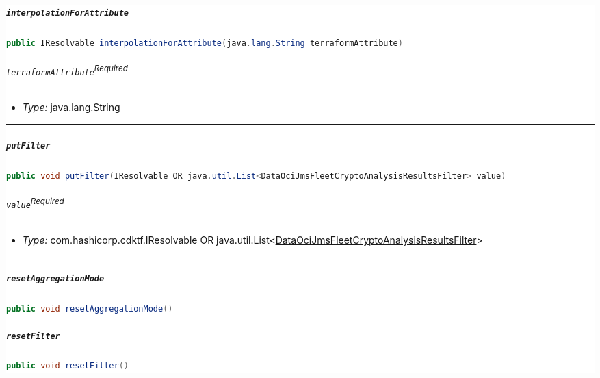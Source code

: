 
##### `interpolationForAttribute` <a name="interpolationForAttribute" id="rhizo-co-terraform-provider-oci.dataOciJmsFleetCryptoAnalysisResults.DataOciJmsFleetCryptoAnalysisResults.interpolationForAttribute"></a>

```java
public IResolvable interpolationForAttribute(java.lang.String terraformAttribute)
```

###### `terraformAttribute`<sup>Required</sup> <a name="terraformAttribute" id="rhizo-co-terraform-provider-oci.dataOciJmsFleetCryptoAnalysisResults.DataOciJmsFleetCryptoAnalysisResults.interpolationForAttribute.parameter.terraformAttribute"></a>

- *Type:* java.lang.String

---

##### `putFilter` <a name="putFilter" id="rhizo-co-terraform-provider-oci.dataOciJmsFleetCryptoAnalysisResults.DataOciJmsFleetCryptoAnalysisResults.putFilter"></a>

```java
public void putFilter(IResolvable OR java.util.List<DataOciJmsFleetCryptoAnalysisResultsFilter> value)
```

###### `value`<sup>Required</sup> <a name="value" id="rhizo-co-terraform-provider-oci.dataOciJmsFleetCryptoAnalysisResults.DataOciJmsFleetCryptoAnalysisResults.putFilter.parameter.value"></a>

- *Type:* com.hashicorp.cdktf.IResolvable OR java.util.List<<a href="#rhizo-co-terraform-provider-oci.dataOciJmsFleetCryptoAnalysisResults.DataOciJmsFleetCryptoAnalysisResultsFilter">DataOciJmsFleetCryptoAnalysisResultsFilter</a>>

---

##### `resetAggregationMode` <a name="resetAggregationMode" id="rhizo-co-terraform-provider-oci.dataOciJmsFleetCryptoAnalysisResults.DataOciJmsFleetCryptoAnalysisResults.resetAggregationMode"></a>

```java
public void resetAggregationMode()
```

##### `resetFilter` <a name="resetFilter" id="rhizo-co-terraform-provider-oci.dataOciJmsFleetCryptoAnalysisResults.DataOciJmsFleetCryptoAnalysisResults.resetFilter"></a>

```java
public void resetFilter()
```

